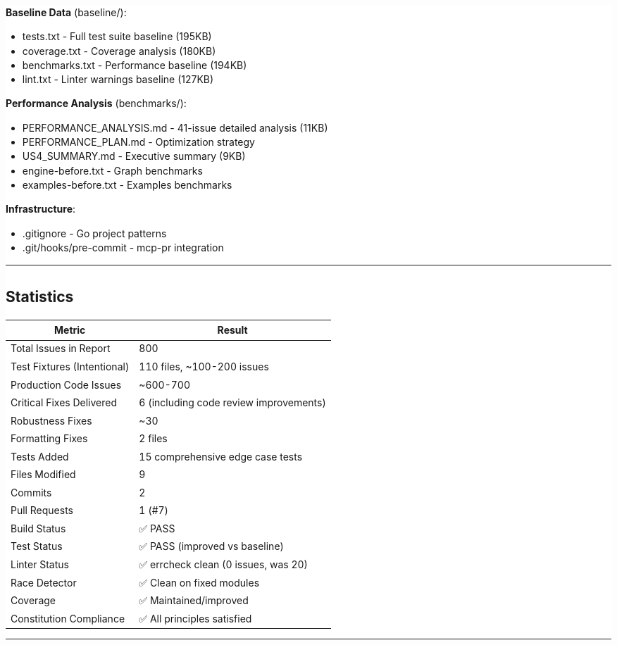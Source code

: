 **Baseline Data** (baseline/):
- tests.txt - Full test suite baseline (195KB)
- coverage.txt - Coverage analysis (180KB)
- benchmarks.txt - Performance baseline (194KB)
- lint.txt - Linter warnings baseline (127KB)

**Performance Analysis** (benchmarks/):
- PERFORMANCE_ANALYSIS.md - 41-issue detailed analysis (11KB)
- PERFORMANCE_PLAN.md - Optimization strategy
- US4_SUMMARY.md - Executive summary (9KB)
- engine-before.txt - Graph benchmarks
- examples-before.txt - Examples benchmarks

**Infrastructure**:
- .gitignore - Go project patterns
- .git/hooks/pre-commit - mcp-pr integration

---

## Statistics

| Metric | Result |
|--------|--------|
| Total Issues in Report | 800 |
| Test Fixtures (Intentional) | 110 files, ~100-200 issues |
| Production Code Issues | ~600-700 |
| Critical Fixes Delivered | 6 (including code review improvements) |
| Robustness Fixes | ~30 |
| Formatting Fixes | 2 files |
| Tests Added | 15 comprehensive edge case tests |
| Files Modified | 9 |
| Commits | 2 |
| Pull Requests | 1 (#7) |
| Build Status | ✅ PASS |
| Test Status | ✅ PASS (improved vs baseline) |
| Linter Status | ✅ errcheck clean (0 issues, was 20) |
| Race Detector | ✅ Clean on fixed modules |
| Coverage | ✅ Maintained/improved |
| Constitution Compliance | ✅ All principles satisfied |

---
